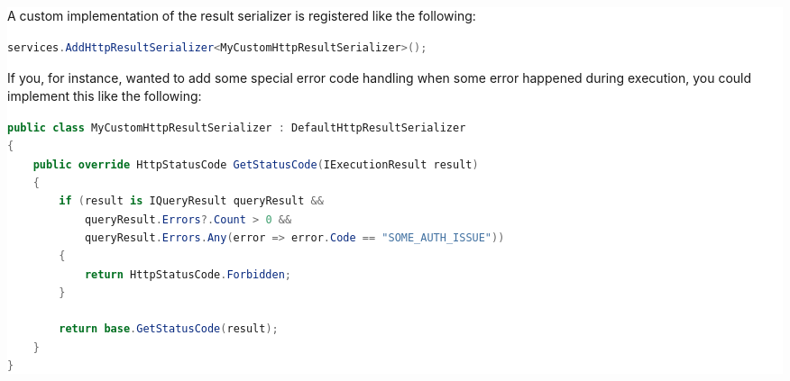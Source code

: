 A custom implementation of the result serializer is registered like the following:

```csharp
services.AddHttpResultSerializer<MyCustomHttpResultSerializer>();
```

If you, for instance, wanted to add some special error code handling when some error happened during execution, you could implement this like the following:

```csharp
public class MyCustomHttpResultSerializer : DefaultHttpResultSerializer
{
    public override HttpStatusCode GetStatusCode(IExecutionResult result)
    {
        if (result is IQueryResult queryResult &&
            queryResult.Errors?.Count > 0 &&
            queryResult.Errors.Any(error => error.Code == "SOME_AUTH_ISSUE"))
        {
            return HttpStatusCode.Forbidden;
        }

        return base.GetStatusCode(result);
    }
}
```
